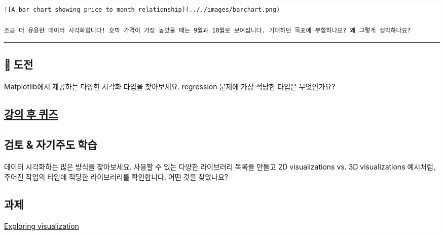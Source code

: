     ![A bar chart showing price to month relationship](.././images/barchart.png)

    조금 더 유용한 데이터 시각화힙니다! 호박 가격이 가장 높았을 때는 9월과 10월로 보여집니다. 기대하던 목표에 부합하나요? 왜 그렇게 생각하나요?

---

## 🚀 도전

Matplotlib에서 제공하는 다양한 시각화 타입을 찾아보세요. regression 문제에 가장 적당한 타입은 무엇인가요?

## [강의 후 퀴즈](https://gray-sand-07a10f403.1.azurestaticapps.net/quiz/12/)

## 검토 & 자기주도 학습

데이터 시각화하는 많은 방식을 찾아보세요. 사용할 수 있는 다양한 라이브러리 목록을 만들고 2D visualizations vs. 3D visualizations 예시처럼, 주어진 작업의 타입에 적당한 라이브러리를 확인합니다. 어떤 것을 찾았나요?

## 과제

[Exploring visualization](../assignment.md)
